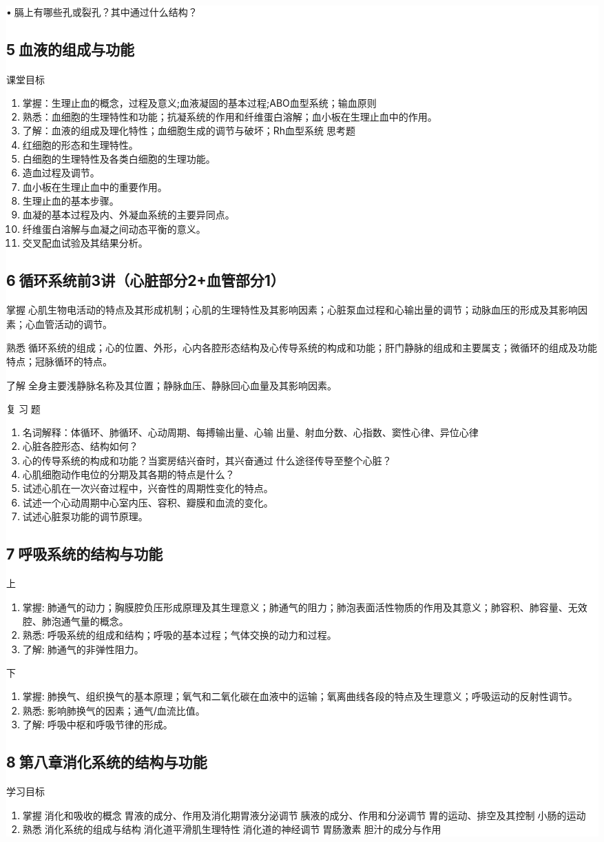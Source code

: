 • 膈上有哪些孔或裂孔？其中通过什么结构？

## 5 血液的组成与功能
课堂目标
1. 掌握：生理止血的概念，过程及意义;血液凝固的基本过程;ABO血型系统；输血原则
2. 熟悉：血细胞的生理特性和功能；抗凝系统的作用和纤维蛋白溶解；血小板在生理止血中的作用。
3. 了解：血液的组成及理化特性；血细胞生成的调节与破坏；Rh血型系统
思考题
1. 红细胞的形态和生理特性。
2. 白细胞的生理特性及各类白细胞的生理功能。
3. 造血过程及调节。
4. 血小板在生理止血中的重要作用。
5. 生理止血的基本步骤。
6. 血凝的基本过程及内、外凝血系统的主要异同点。
7. 纤维蛋白溶解与血凝之间动态平衡的意义。
8. 交叉配血试验及其结果分析。

## 6 循环系统前3讲（心脏部分2+血管部分1）
掌握
心肌生物电活动的特点及其形成机制；心肌的生理特性及其影响因素；心脏泵血过程和心输出量的调节；动脉血压的形成及其影响因素；心血管活动的调节。

熟悉
循环系统的组成；心的位置、外形，心内各腔形态结构及心传导系统的构成和功能；肝门静脉的组成和主要属支；微循环的组成及功能特点；冠脉循环的特点。

了解
全身主要浅静脉名称及其位置；静脉血压、静脉回心血量及其影响因素。

复 习 题
1. 名词解释：体循环、肺循环、心动周期、每搏输出量、心输
出量、射血分数、心指数、窦性心律、异位心律
2. 心脏各腔形态、结构如何？
3. 心的传导系统的构成和功能？当窦房结兴奋时，其兴奋通过
什么途径传导至整个心脏？
4. 心肌细胞动作电位的分期及其各期的特点是什么？
6. 试述心肌在一次兴奋过程中，兴奋性的周期性变化的特点。
7. 试述一个心动周期中心室内压、容积、瓣膜和血流的变化。
8. 试述心脏泵功能的调节原理。

## 7 呼吸系统的结构与功能
上
1. 掌握: 肺通气的动力；胸膜腔负压形成原理及其生理意义；肺通气的阻力；肺泡表面活性物质的作用及其意义；肺容积、肺容量、无效腔、肺泡通气量的概念。
2. 熟悉: 呼吸系统的组成和结构；呼吸的基本过程；气体交换的动力和过程。
3. 了解: 肺通气的非弹性阻力。

下
1. 掌握: 肺换气、组织换气的基本原理；氧气和二氧化碳在血液中的运输；氧离曲线各段的特点及生理意义；呼吸运动的反射性调节。
2. 熟悉: 影响肺换气的因素；通气/血流比值。
3. 了解: 呼吸中枢和呼吸节律的形成。

## 8 第八章消化系统的结构与功能
学习目标
1. 掌握
消化和吸收的概念
胃液的成分、作用及消化期胃液分泌调节
胰液的成分、作用和分泌调节
胃的运动、排空及其控制
小肠的运动
2. 熟悉
消化系统的组成与结构
消化道平滑肌生理特性
消化道的神经调节
胃肠激素
胆汁的成分与作用